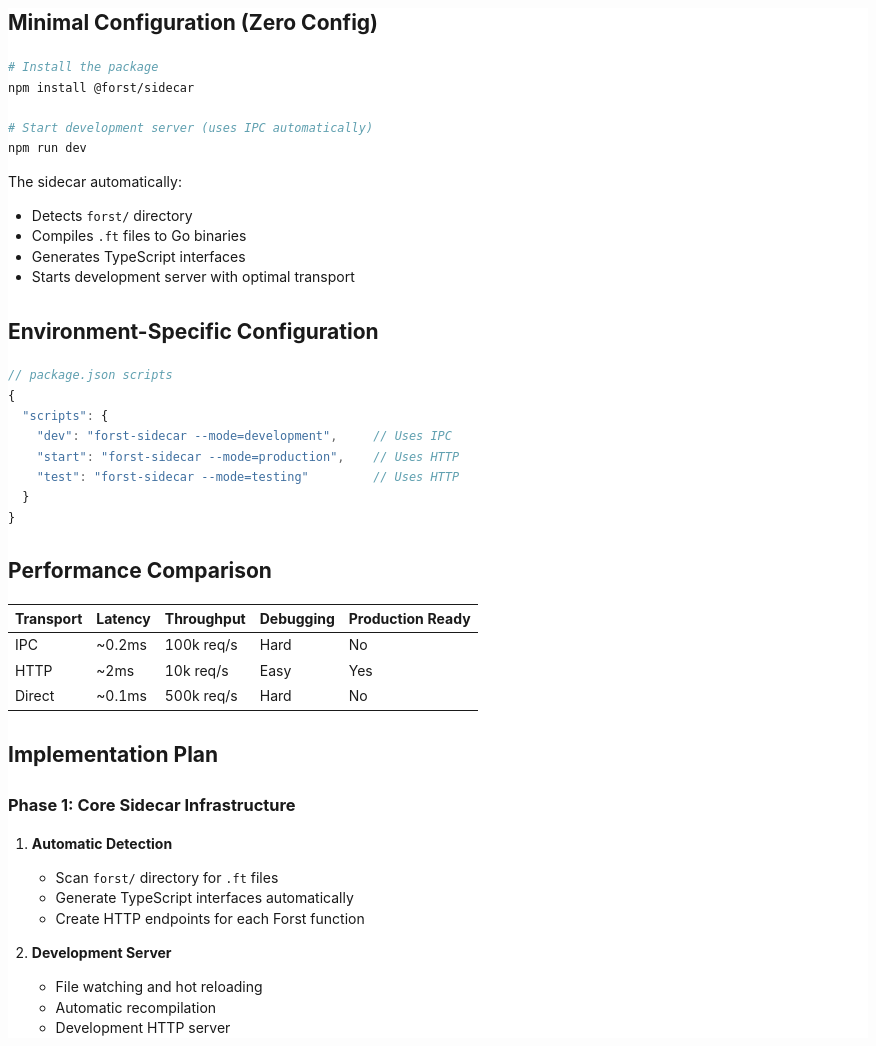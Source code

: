 ## Minimal Configuration (Zero Config)

```bash
# Install the package
npm install @forst/sidecar

# Start development server (uses IPC automatically)
npm run dev
```

The sidecar automatically:

- Detects `forst/` directory
- Compiles `.ft` files to Go binaries
- Generates TypeScript interfaces
- Starts development server with optimal transport

## Environment-Specific Configuration

```typescript
// package.json scripts
{
  "scripts": {
    "dev": "forst-sidecar --mode=development",     // Uses IPC
    "start": "forst-sidecar --mode=production",    // Uses HTTP
    "test": "forst-sidecar --mode=testing"         // Uses HTTP
  }
}
```

## Performance Comparison

| Transport | Latency | Throughput | Debugging | Production Ready |
| --------- | ------- | ---------- | --------- | ---------------- |
| IPC       | ~0.2ms  | 100k req/s | Hard      | No               |
| HTTP      | ~2ms    | 10k req/s  | Easy      | Yes              |
| Direct    | ~0.1ms  | 500k req/s | Hard      | No               |

## Implementation Plan

### Phase 1: Core Sidecar Infrastructure

1. **Automatic Detection**

   - Scan `forst/` directory for `.ft` files
   - Generate TypeScript interfaces automatically
   - Create HTTP endpoints for each Forst function

2. **Development Server**

   - File watching and hot reloading
   - Automatic recompilation
   - Development HTTP server
